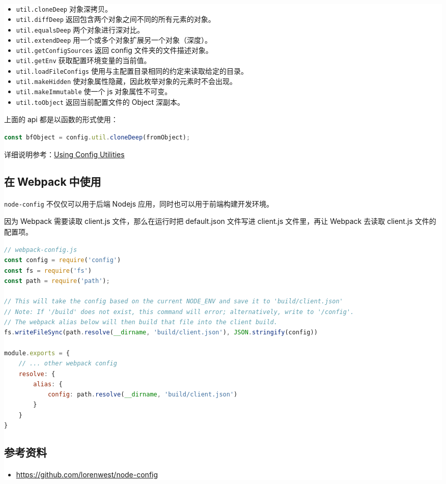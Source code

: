- `util.cloneDeep` 对象深拷贝。
- `util.diffDeep` 返回包含两个对象之间不同的所有元素的对象。
- `util.equalsDeep` 两个对象进行深对比。
- `util.extendDeep` 用一个或多个对象扩展另一个对象（深度）。
- `util.getConfigSources` 返回 config 文件夹的文件描述对象。
- `util.getEnv` 获取配置环境变量的当前值。
- `util.loadFileConfigs` 使用与主配置目录相同的约定来读取给定的目录。
- `util.makeHidden` 使对象属性隐藏，因此枚举对象的元素时不会出现。
- `util.makeImmutable` 使一个 js 对象属性不可变。
- `util.toObject` 返回当前配置文件的 Object 深副本。

上面的 api 都是以函数的形式使用：


```js
const bfObject = config.util.cloneDeep(fromObject);
```

详细说明参考：[Using Config Utilities](https://github.com/lorenwest/node-config/wiki/Using-Config-Utilities)

## 在 Webpack 中使用
`node-config` 不仅仅可以用于后端 Nodejs 应用，同时也可以用于前端构建开发环境。

因为 Webpack 需要读取 client.js 文件，那么在运行时把 default.json 文件写进 client.js 文件里，再让 Webpack 去读取 client.js 文件的配置项。

```js
// webpack-config.js
const config = require('config')
const fs = require('fs')
const path = require('path');

// This will take the config based on the current NODE_ENV and save it to 'build/client.json'
// Note: If '/build' does not exist, this command will error; alternatively, write to '/config'.
// The webpack alias below will then build that file into the client build.
fs.writeFileSync(path.resolve(__dirname, 'build/client.json'), JSON.stringify(config))

module.exports = {
    // ... other webpack config
    resolve: {
        alias: {
            config: path.resolve(__dirname, 'build/client.json')
        }
    }
}
```

## 参考资料
- https://github.com/lorenwest/node-config